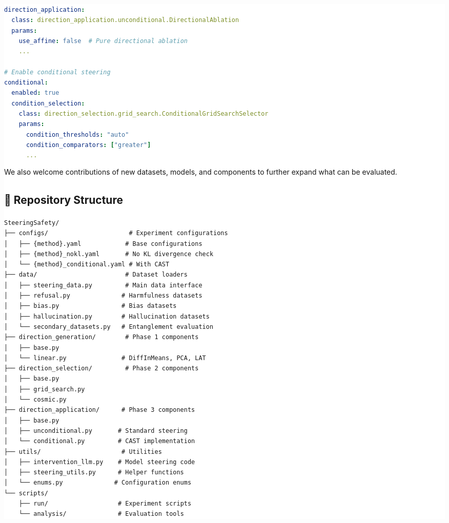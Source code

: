 ```yaml
direction_application:
  class: direction_application.unconditional.DirectionalAblation
  params:
    use_affine: false  # Pure directional ablation
    ...

# Enable conditional steering
conditional:
  enabled: true
  condition_selection:
    class: direction_selection.grid_search.ConditionalGridSearchSelector
    params:
      condition_thresholds: "auto"
      condition_comparators: ["greater"]
      ...
```

We also welcome contributions of new datasets, models, and components to further expand what can be evaluated.

## 📁 Repository Structure

```
SteeringSafety/
├── configs/                      # Experiment configurations
│   ├── {method}.yaml            # Base configurations
│   ├── {method}_nokl.yaml       # No KL divergence check
│   └── {method}_conditional.yaml # With CAST
├── data/                        # Dataset loaders
│   ├── steering_data.py         # Main data interface
│   ├── refusal.py              # Harmfulness datasets
│   ├── bias.py                 # Bias datasets
│   ├── hallucination.py        # Hallucination datasets
│   └── secondary_datasets.py   # Entanglement evaluation
├── direction_generation/        # Phase 1 components
│   ├── base.py
│   └── linear.py               # DiffInMeans, PCA, LAT
├── direction_selection/         # Phase 2 components
│   ├── base.py
│   ├── grid_search.py
│   └── cosmic.py
├── direction_application/      # Phase 3 components
│   ├── base.py
│   ├── unconditional.py       # Standard steering
│   └── conditional.py         # CAST implementation
├── utils/                      # Utilities
│   ├── intervention_llm.py    # Model steering code
│   ├── steering_utils.py      # Helper functions
│   └── enums.py              # Configuration enums
└── scripts/
    ├── run/                   # Experiment scripts
    └── analysis/              # Evaluation tools
```
